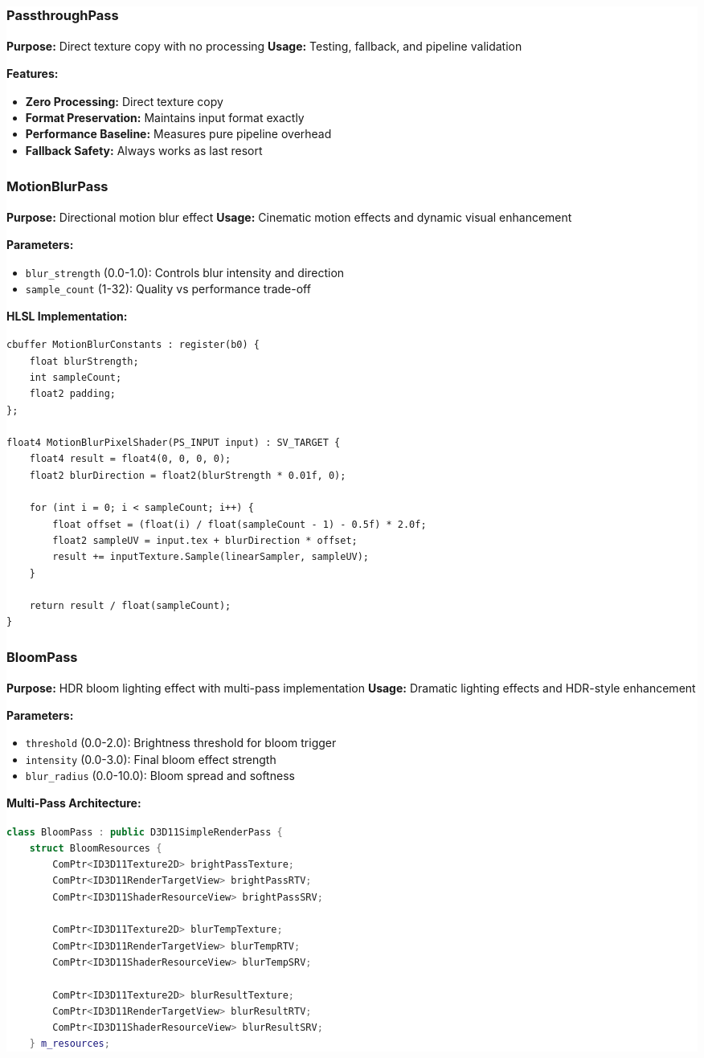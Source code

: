 ### PassthroughPass  
**Purpose:** Direct texture copy with no processing
**Usage:** Testing, fallback, and pipeline validation

**Features:**
- **Zero Processing:** Direct texture copy
- **Format Preservation:** Maintains input format exactly
- **Performance Baseline:** Measures pure pipeline overhead
- **Fallback Safety:** Always works as last resort

### MotionBlurPass
**Purpose:** Directional motion blur effect
**Usage:** Cinematic motion effects and dynamic visual enhancement

**Parameters:**
- `blur_strength` (0.0-1.0): Controls blur intensity and direction
- `sample_count` (1-32): Quality vs performance trade-off

**HLSL Implementation:**
```hlsl
cbuffer MotionBlurConstants : register(b0) {
    float blurStrength;
    int sampleCount;
    float2 padding;
};

float4 MotionBlurPixelShader(PS_INPUT input) : SV_TARGET {
    float4 result = float4(0, 0, 0, 0);
    float2 blurDirection = float2(blurStrength * 0.01f, 0);
    
    for (int i = 0; i < sampleCount; i++) {
        float offset = (float(i) / float(sampleCount - 1) - 0.5f) * 2.0f;
        float2 sampleUV = input.tex + blurDirection * offset;
        result += inputTexture.Sample(linearSampler, sampleUV);
    }
    
    return result / float(sampleCount);
}
```

### BloomPass
**Purpose:** HDR bloom lighting effect with multi-pass implementation
**Usage:** Dramatic lighting effects and HDR-style enhancement

**Parameters:**
- `threshold` (0.0-2.0): Brightness threshold for bloom trigger
- `intensity` (0.0-3.0): Final bloom effect strength
- `blur_radius` (0.0-10.0): Bloom spread and softness

**Multi-Pass Architecture:**
```cpp
class BloomPass : public D3D11SimpleRenderPass {
    struct BloomResources {
        ComPtr<ID3D11Texture2D> brightPassTexture;
        ComPtr<ID3D11RenderTargetView> brightPassRTV;
        ComPtr<ID3D11ShaderResourceView> brightPassSRV;
        
        ComPtr<ID3D11Texture2D> blurTempTexture;
        ComPtr<ID3D11RenderTargetView> blurTempRTV;
        ComPtr<ID3D11ShaderResourceView> blurTempSRV;
        
        ComPtr<ID3D11Texture2D> blurResultTexture;
        ComPtr<ID3D11RenderTargetView> blurResultRTV;
        ComPtr<ID3D11ShaderResourceView> blurResultSRV;
    } m_resources;
```